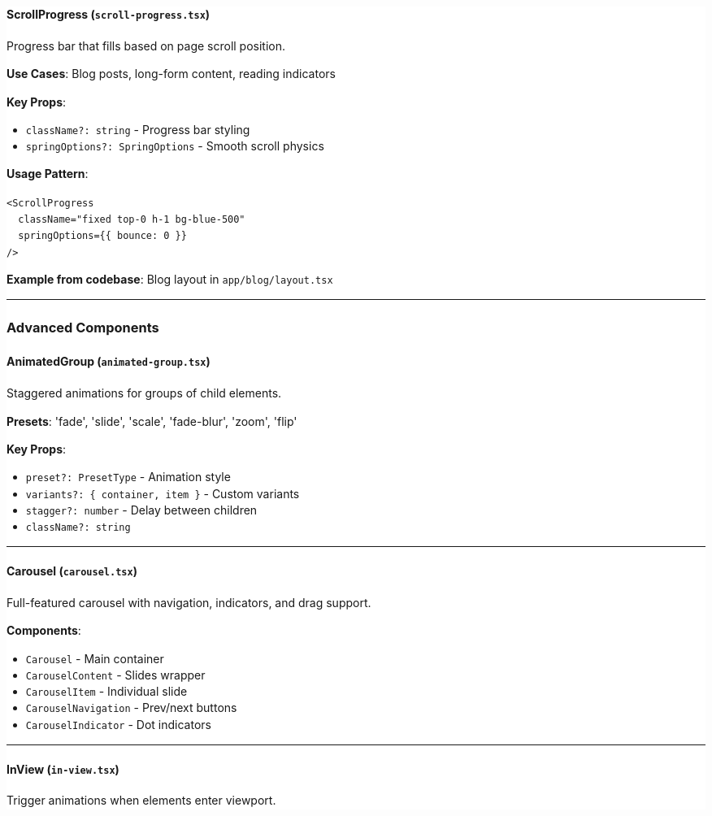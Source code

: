 
#### **ScrollProgress** (`scroll-progress.tsx`)

Progress bar that fills based on page scroll position.

**Use Cases**: Blog posts, long-form content, reading indicators

**Key Props**:

- `className?: string` - Progress bar styling
- `springOptions?: SpringOptions` - Smooth scroll physics

**Usage Pattern**:

```tsx
<ScrollProgress
  className="fixed top-0 h-1 bg-blue-500"
  springOptions={{ bounce: 0 }}
/>
```

**Example from codebase**: Blog layout in `app/blog/layout.tsx`

---

### Advanced Components

#### **AnimatedGroup** (`animated-group.tsx`)

Staggered animations for groups of child elements.

**Presets**: 'fade', 'slide', 'scale', 'fade-blur', 'zoom', 'flip'

**Key Props**:

- `preset?: PresetType` - Animation style
- `variants?: { container, item }` - Custom variants
- `stagger?: number` - Delay between children
- `className?: string`

---

#### **Carousel** (`carousel.tsx`)

Full-featured carousel with navigation, indicators, and drag support.

**Components**:

- `Carousel` - Main container
- `CarouselContent` - Slides wrapper
- `CarouselItem` - Individual slide
- `CarouselNavigation` - Prev/next buttons
- `CarouselIndicator` - Dot indicators

---

#### **InView** (`in-view.tsx`)

Trigger animations when elements enter viewport.
